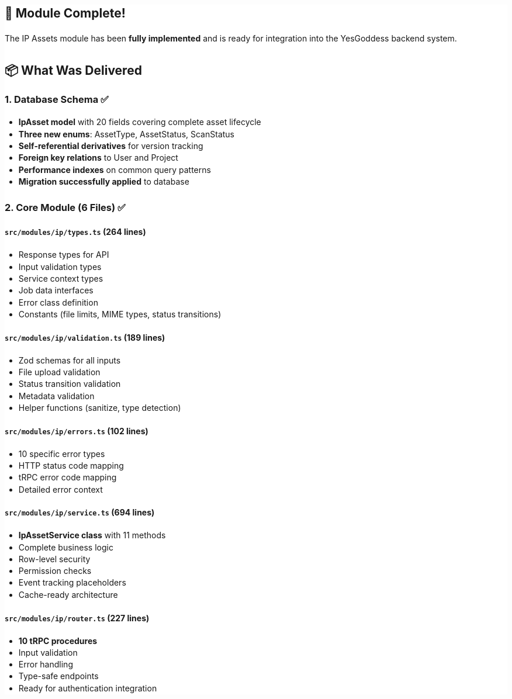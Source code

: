 ## 🎉 Module Complete!

The IP Assets module has been **fully implemented** and is ready for integration into the YesGoddess backend system.

## 📦 What Was Delivered

### 1. Database Schema ✅
- **IpAsset model** with 20 fields covering complete asset lifecycle
- **Three new enums**: AssetType, AssetStatus, ScanStatus
- **Self-referential derivatives** for version tracking
- **Foreign key relations** to User and Project
- **Performance indexes** on common query patterns
- **Migration successfully applied** to database

### 2. Core Module (6 Files) ✅

#### `src/modules/ip/types.ts` (264 lines)
- Response types for API
- Input validation types
- Service context types
- Job data interfaces
- Error class definition
- Constants (file limits, MIME types, status transitions)

#### `src/modules/ip/validation.ts` (189 lines)
- Zod schemas for all inputs
- File upload validation
- Status transition validation
- Metadata validation
- Helper functions (sanitize, type detection)

#### `src/modules/ip/errors.ts` (102 lines)
- 10 specific error types
- HTTP status code mapping
- tRPC error code mapping
- Detailed error context

#### `src/modules/ip/service.ts` (694 lines)
- **IpAssetService class** with 11 methods
- Complete business logic
- Row-level security
- Permission checks
- Event tracking placeholders
- Cache-ready architecture

#### `src/modules/ip/router.ts` (227 lines)
- **10 tRPC procedures**
- Input validation
- Error handling
- Type-safe endpoints
- Ready for authentication integration
